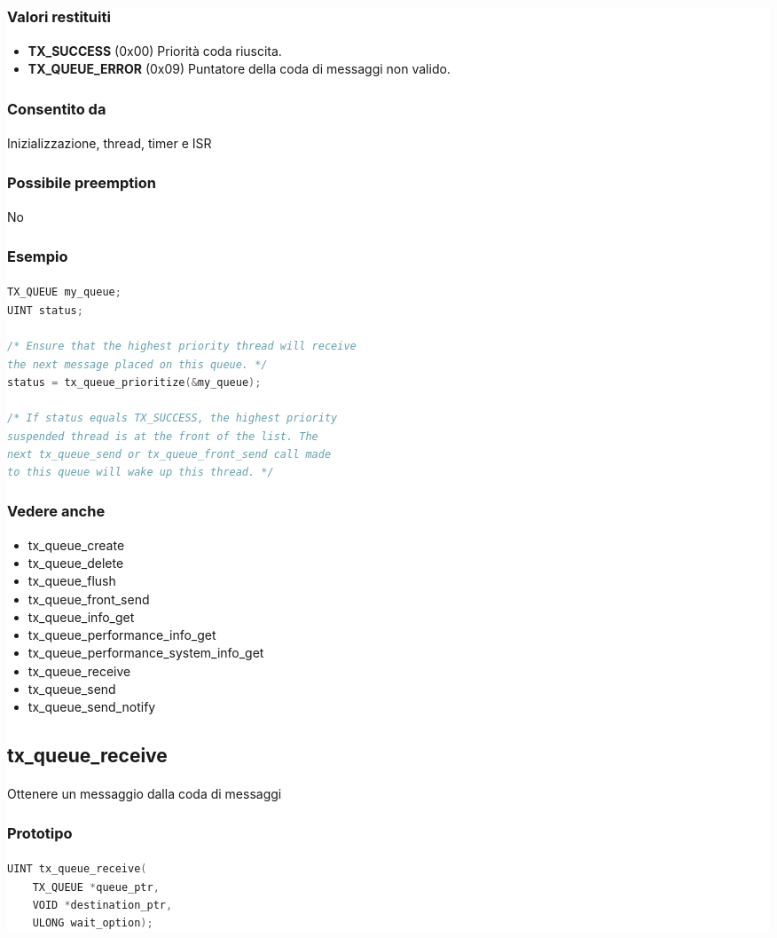 ### <a name="return-values"></a>Valori restituiti

- **TX_SUCCESS** (0x00) Priorità coda riuscita.
- **TX_QUEUE_ERROR** (0x09) Puntatore della coda di messaggi non valido.

### <a name="allowed-from"></a>Consentito da

Inizializzazione, thread, timer e ISR

### <a name="preemption-possible"></a>Possibile preemption

No

### <a name="example"></a>Esempio

```c
TX_QUEUE my_queue;
UINT status;

/* Ensure that the highest priority thread will receive
the next message placed on this queue. */
status = tx_queue_prioritize(&my_queue);

/* If status equals TX_SUCCESS, the highest priority
suspended thread is at the front of the list. The
next tx_queue_send or tx_queue_front_send call made
to this queue will wake up this thread. */
```

### <a name="see-also"></a>Vedere anche

- tx_queue_create
- tx_queue_delete
- tx_queue_flush
- tx_queue_front_send
- tx_queue_info_get
- tx_queue_performance_info_get
- tx_queue_performance_system_info_get
- tx_queue_receive
- tx_queue_send
- tx_queue_send_notify

## <a name="tx_queue_receive"></a>tx_queue_receive

Ottenere un messaggio dalla coda di messaggi

### <a name="prototype"></a>Prototipo

```c
UINT tx_queue_receive(
    TX_QUEUE *queue_ptr,
    VOID *destination_ptr, 
    ULONG wait_option);
```
